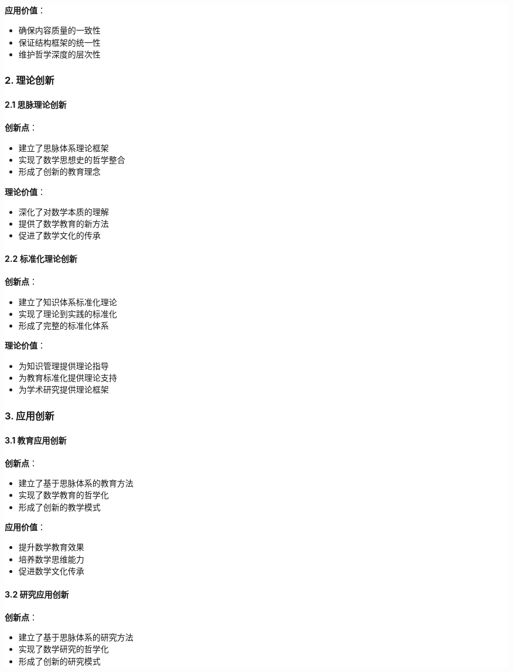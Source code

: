 **应用价值**：

- 确保内容质量的一致性
- 保证结构框架的统一性
- 维护哲学深度的层次性

### 2. 理论创新

#### 2.1 思脉理论创新

**创新点**：

- 建立了思脉体系理论框架
- 实现了数学思想史的哲学整合
- 形成了创新的教育理念

**理论价值**：

- 深化了对数学本质的理解
- 提供了数学教育的新方法
- 促进了数学文化的传承

#### 2.2 标准化理论创新

**创新点**：

- 建立了知识体系标准化理论
- 实现了理论到实践的标准化
- 形成了完整的标准化体系

**理论价值**：

- 为知识管理提供理论指导
- 为教育标准化提供理论支持
- 为学术研究提供理论框架

### 3. 应用创新

#### 3.1 教育应用创新

**创新点**：

- 建立了基于思脉体系的教育方法
- 实现了数学教育的哲学化
- 形成了创新的教学模式

**应用价值**：

- 提升数学教育效果
- 培养数学思维能力
- 促进数学文化传承

#### 3.2 研究应用创新

**创新点**：

- 建立了基于思脉体系的研究方法
- 实现了数学研究的哲学化
- 形成了创新的研究模式
